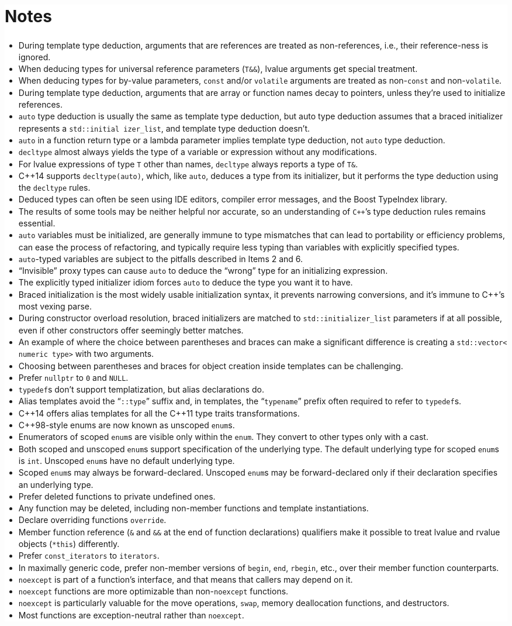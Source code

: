 # Notes

- During template type deduction, arguments that are references are treated as non-references, i.e., their reference-ness is ignored.
- When deducing types for universal reference parameters (`T&&`), lvalue arguments get special treatment.
- When deducing types for by-value parameters, `const` and/or `volatile` arguments are treated as non-`const` and non-`volatile`.
- During template type deduction, arguments that are array or function names decay to pointers, unless they’re used to initialize references.
- `auto` type deduction is usually the same as template type deduction, but auto type deduction assumes that a braced initializer represents a `std::initial izer_list`, and template type deduction doesn’t.
- `auto` in a function return type or a lambda parameter implies template type deduction, not `auto` type deduction.
- `decltype` almost always yields the type of a variable or expression without any modifications.
- For lvalue expressions of type `T` other than names, `decltype` always reports a type of `T&`.
- C++14 supports `decltype(auto)`, which, like `auto`, deduces a type from its initializer, but it performs the type deduction using the `decltype` rules.
- Deduced types can often be seen using IDE editors, compiler error messages, and the Boost TypeIndex library.
- The results of some tools may be neither helpful nor accurate, so an understanding of `C++`’s type deduction rules remains essential.
- `auto` variables must be initialized, are generally immune to type mismatches that can lead to portability or efficiency problems, can ease the process of refactoring, and typically require less typing than variables with explicitly specified types.
- `auto`-typed variables are subject to the pitfalls described in Items 2 and 6.
- “Invisible” proxy types can cause `auto` to deduce the “wrong” type for an initializing expression.
- The explicitly typed initializer idiom forces `auto` to deduce the type you want it to have.
- Braced initialization is the most widely usable initialization syntax, it prevents narrowing conversions, and it’s immune to C++’s most vexing parse.
- During constructor overload resolution, braced initializers are matched to `std::initializer_list` parameters if at all possible, even if other constructors offer seemingly better matches.
- An example of where the choice between parentheses and braces can make a significant difference is creating a `std::vector<numeric type>` with two arguments.
- Choosing between parentheses and braces for object creation inside templates can be challenging.
- Prefer `nullptr` to `0` and `NULL`.
- `typedef`s don’t support templatization, but alias declarations do.
- Alias templates avoid the “`::type`” suffix and, in templates, the “`typename`” prefix often required to refer to `typedef`s.
- C++14 offers alias templates for all the C++11 type traits transformations.
- C++98-style enums are now known as unscoped `enum`s.
- Enumerators of scoped `enum`s are visible only within the `enum`. They convert to other types only with a cast.
- Both scoped and unscoped `enum`s support specification of the underlying type. The default underlying type for scoped `enum`s is `int`. Unscoped `enum`s have no default underlying type.
- Scoped `enum`s may always be forward-declared. Unscoped `enum`s may be forward-declared only if their declaration specifies an underlying type.
- Prefer deleted functions to private undefined ones.
- Any function may be deleted, including non-member functions and template instantiations.
- Declare overriding functions `override`. 
- Member function reference (`&` and `&&` at the end of function declarations) qualifiers make it possible to treat lvalue and rvalue objects (`*this`) differently.
- Prefer `const_iterators` to `iterators`.
- In maximally generic code, prefer non-member versions of `begin`, `end`, `rbegin`, etc., over their member function counterparts.
- `noexcept` is part of a function’s interface, and that means that callers may depend on it.
- `noexcept` functions are more optimizable than non-`noexcept` functions.
- `noexcept` is particularly valuable for the move operations, `swap`, memory deallocation functions, and destructors.
- Most functions are exception-neutral rather than `noexcept`.